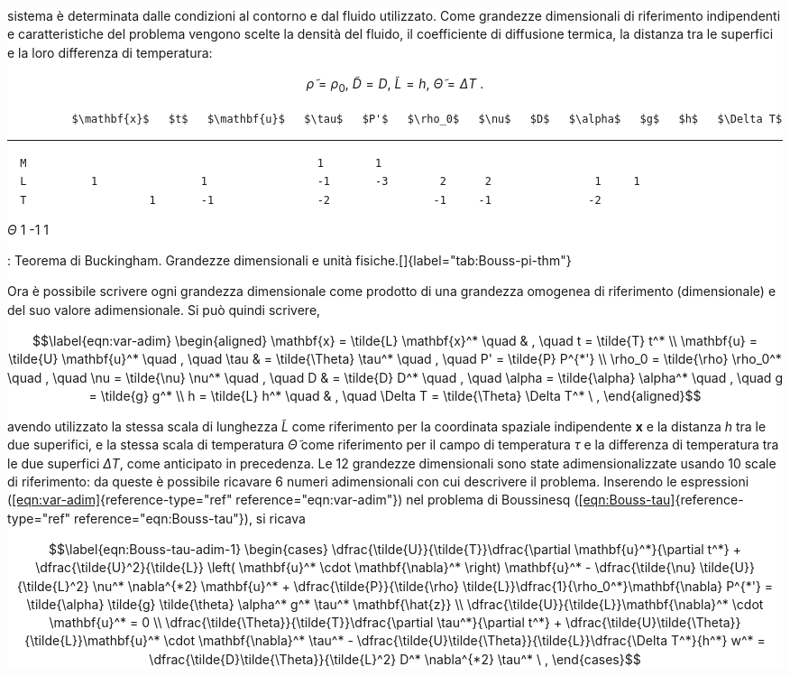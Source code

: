 sistema è determinata dalle condizioni al contorno e dal fluido
utilizzato. Come grandezze dimensionali di riferimento indipendenti e
caratteristiche del problema vengono scelte la densità del fluido, il
coefficiente di diffusione termica, la distanza tra le superfici e la
loro differenza di temperatura:

$$\tilde{\rho}=\rho_0, \ \tilde{D} = D, \ \tilde{L} = h, \ \tilde{\Theta} = \Delta T \ .$$

              $\mathbf{x}$   $t$   $\mathbf{u}$   $\tau$   $P'$   $\rho_0$   $\nu$   $D$   $\alpha$   $g$   $h$   $\Delta T$
  ---------- ---------- ----- ---------- -------- ------ ---------- ------- ----- ---------- ----- ----- ------------
      M                                             1        1                                           
      L          1                1                 -1       -3        2      2                1     1   
      T                   1       -1                -2                -1     -1               -2         
   $\Theta$                                 1                                         -1                      1

  : Teorema di Buckingham. Grandezze dimensionali e unità
  fisiche.[]{label="tab:Bouss-pi-thm"}

Ora è possibile scrivere ogni grandezza dimensionale come prodotto di
una grandezza omogenea di riferimento (dimensionale) e del suo valore
adimensionale. Si può quindi scrivere,

$$\label{eqn:var-adim}
\begin{aligned}
    \mathbf{x} = \tilde{L} \mathbf{x}^*  \quad & , \quad t = \tilde{T} t^* \\
    \mathbf{u} = \tilde{U} \mathbf{u}^* \quad , \quad \tau & = \tilde{\Theta} \tau^* \quad , \quad P' = \tilde{P} P^{*'} \\
    \rho_0 = \tilde{\rho} \rho_0^* \quad  , \quad \nu = \tilde{\nu} \nu^* \quad , \quad D & = \tilde{D} D^* \quad , \quad \alpha = \tilde{\alpha} \alpha^* \quad , \quad g = \tilde{g} g^* \\
    h = \tilde{L} h^* \quad & , \quad \Delta T = \tilde{\Theta} \Delta T^* \ ,
\end{aligned}$$

avendo utilizzato la stessa scala di lunghezza
$\tilde{L}$ come riferimento per la coordinata spaziale indipendente
$\mathbf{x}$ e la distanza $h$ tra le due superifici, e la stessa scala di
temperatura $\tilde{\Theta}$ come riferimento per il campo di
temperatura $\tau$ e la differenza di temperatura tra le due superfici
$\Delta T$, come anticipato in precedenza. Le 12 grandezze dimensionali
sono state adimensionalizzate usando 10 scale di riferimento: da queste
è possibile ricavare 6 numeri adimensionali con cui descrivere il
problema. Inserendo le espressioni
([\[eqn:var-adim\]](#eqn:var-adim){reference-type="ref"
reference="eqn:var-adim"}) nel problema di Boussinesq
([\[eqn:Bouss-tau\]](#eqn:Bouss-tau){reference-type="ref"
reference="eqn:Bouss-tau"}), si ricava

$$\label{eqn:Bouss-tau-adim-1}
    \begin{cases}
      \dfrac{\tilde{U}}{\tilde{T}}\dfrac{\partial \mathbf{u}^*}{\partial t^*} + \dfrac{\tilde{U}^2}{\tilde{L}}
      \left( \mathbf{u}^* \cdot \mathbf{\nabla}^* \right) \mathbf{u}^* -
      \dfrac{\tilde{\nu} \tilde{U}}{\tilde{L}^2} \nu^* \nabla^{*2} \mathbf{u}^* + \dfrac{\tilde{P}}{\tilde{\rho} \tilde{L}}\dfrac{1}{\rho_0^*}\mathbf{\nabla} P^{*'} = \tilde{\alpha} \tilde{g} \tilde{\theta} \alpha^*  g^* \tau^* \mathbf{\hat{z}} \\
      \dfrac{\tilde{U}}{\tilde{L}}\mathbf{\nabla}^* \cdot \mathbf{u}^* = 0 \\
      \dfrac{\tilde{\Theta}}{\tilde{T}}\dfrac{\partial \tau^*}{\partial t^*} + \dfrac{\tilde{U}\tilde{\Theta}}{\tilde{L}}\mathbf{u}^* \cdot 
      \mathbf{\nabla}^* \tau^* - \dfrac{\tilde{U}\tilde{\Theta}}{\tilde{L}}\dfrac{\Delta T^*}{h^*} w^* = \dfrac{\tilde{D}\tilde{\Theta}}{\tilde{L}^2} D^* \nabla^{*2} \tau^* \ ,
    \end{cases}$$ 

